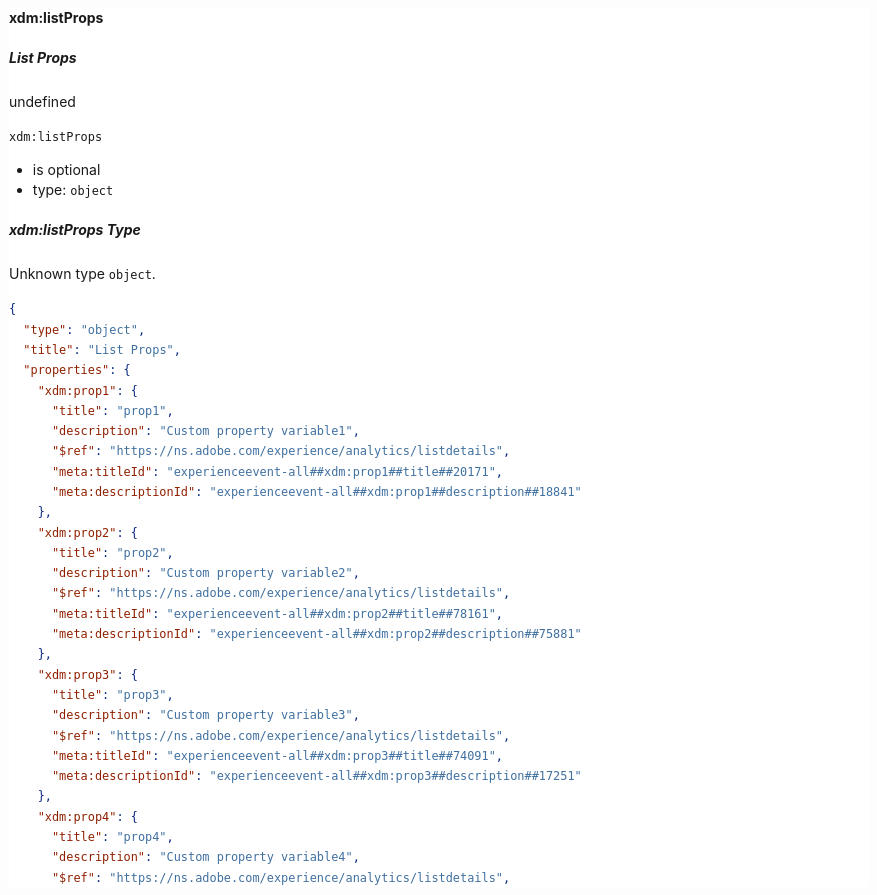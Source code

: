 





#### xdm:listProps
##### List Props

undefined

`xdm:listProps`
* is optional
* type: `object`

##### xdm:listProps Type

Unknown type `object`.

```json
{
  "type": "object",
  "title": "List Props",
  "properties": {
    "xdm:prop1": {
      "title": "prop1",
      "description": "Custom property variable1",
      "$ref": "https://ns.adobe.com/experience/analytics/listdetails",
      "meta:titleId": "experienceevent-all##xdm:prop1##title##20171",
      "meta:descriptionId": "experienceevent-all##xdm:prop1##description##18841"
    },
    "xdm:prop2": {
      "title": "prop2",
      "description": "Custom property variable2",
      "$ref": "https://ns.adobe.com/experience/analytics/listdetails",
      "meta:titleId": "experienceevent-all##xdm:prop2##title##78161",
      "meta:descriptionId": "experienceevent-all##xdm:prop2##description##75881"
    },
    "xdm:prop3": {
      "title": "prop3",
      "description": "Custom property variable3",
      "$ref": "https://ns.adobe.com/experience/analytics/listdetails",
      "meta:titleId": "experienceevent-all##xdm:prop3##title##74091",
      "meta:descriptionId": "experienceevent-all##xdm:prop3##description##17251"
    },
    "xdm:prop4": {
      "title": "prop4",
      "description": "Custom property variable4",
      "$ref": "https://ns.adobe.com/experience/analytics/listdetails",
